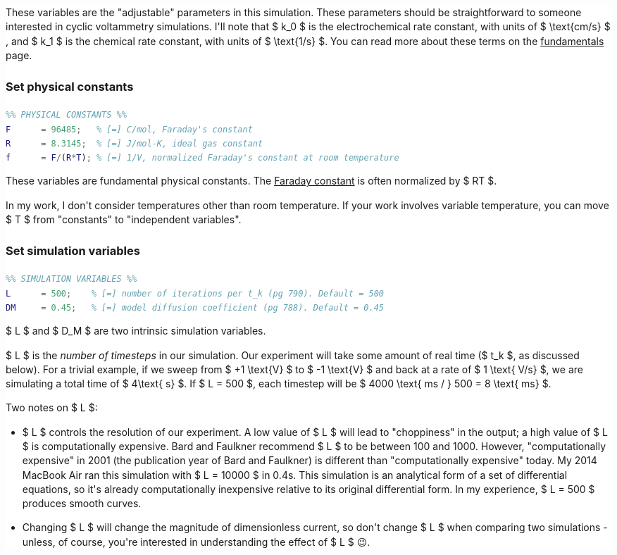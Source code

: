 These variables are the "adjustable" parameters in this simulation.
These parameters should be straightforward to someone interested in cyclic
voltammetry simulations. I'll note that $ k_0 $ is the electrochemical rate constant,
with units of $ \text{cm/s} $ , and $ k_1 $ is the chemical rate constant,
with units of $ \text{1/s} $.
You can read more about these terms on the
[fundamentals](/cyclic_voltammetry_simulation/fundamentals.html) page.

### Set physical constants

~~~~matlab
%% PHYSICAL CONSTANTS %%
F      = 96485;   % [=] C/mol, Faraday's constant
R      = 8.3145;  % [=] J/mol-K, ideal gas constant
f      = F/(R*T); % [=] 1/V, normalized Faraday's constant at room temperature
~~~~

These variables are fundamental physical constants.
The [Faraday constant](https://en.wikipedia.org/wiki/Faraday_constant)
is often normalized by $ RT $.

In my work, I don't consider temperatures other than room temperature.
If your work involves variable temperature, you can move $ T $ from "constants"
to "independent variables".

### Set simulation variables

~~~~matlab
%% SIMULATION VARIABLES %%
L      = 500;    % [=] number of iterations per t_k (pg 790). Default = 500
DM     = 0.45;   % [=] model diffusion coefficient (pg 788). Default = 0.45
~~~~

$ L $ and $ D_M $ are two intrinsic simulation variables.

$ L $ is the *number of timesteps* in our simulation.
Our experiment will take some amount of real time ($ t_k $, as discussed below).
For a trivial example, if we sweep from $ +1 \text{V} $ to
$ -1 \text{V} $ and back at a rate of $ 1 \text{ V/s} $, we are simulating a total
time of $ 4\text{ s} $. If $ L = 500 $, each timestep will be
$ 4000 \text{ ms / } 500 = 8 \text{ ms} $.

Two notes on $ L $:
- $ L $ controls the resolution of our experiment. A low value of $ L $ will
  lead to "choppiness" in the output; a high value of $ L $ is computationally
  expensive. Bard and Faulkner recommend $ L $ to be between 100 and 1000.
  However, "computationally expensive" in 2001 (the publication year
  of Bard and Faulkner) is different than "computationally expensive" today.
  My 2014 MacBook Air ran this simulation with $ L = 10000 $ in 0.4s.
  This simulation is an analytical form of a set of differential equations,
  so it's already computationally inexpensive relative to its
  original differential form.
  In my experience, $ L = 500 $ produces smooth curves.

- Changing $ L $ will change the magnitude of dimensionless current, so don't
  change $ L $ when comparing two simulations - unless, of course, you're
  interested in understanding the effect of $ L $ 😉.
